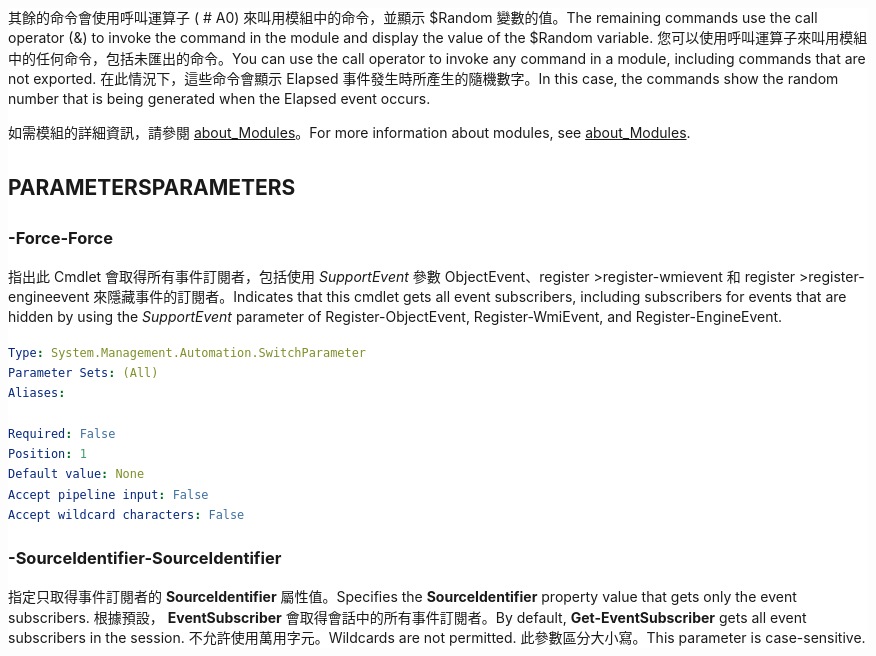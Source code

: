 <span data-ttu-id="5a306-139">其餘的命令會使用呼叫運算子 ( # A0) 來叫用模組中的命令，並顯示 $Random 變數的值。</span><span class="sxs-lookup"><span data-stu-id="5a306-139">The remaining commands use the call operator (&) to invoke the command in the module and display the value of the $Random variable.</span></span>
<span data-ttu-id="5a306-140">您可以使用呼叫運算子來叫用模組中的任何命令，包括未匯出的命令。</span><span class="sxs-lookup"><span data-stu-id="5a306-140">You can use the call operator to invoke any command in a module, including commands that are not exported.</span></span>
<span data-ttu-id="5a306-141">在此情況下，這些命令會顯示 Elapsed 事件發生時所產生的隨機數字。</span><span class="sxs-lookup"><span data-stu-id="5a306-141">In this case, the commands show the random number that is being generated when the Elapsed event occurs.</span></span>

<span data-ttu-id="5a306-142">如需模組的詳細資訊，請參閱 [about_Modules](../Microsoft.PowerShell.Core/About/about_Modules.md)。</span><span class="sxs-lookup"><span data-stu-id="5a306-142">For more information about modules, see [about_Modules](../Microsoft.PowerShell.Core/About/about_Modules.md).</span></span>

## <span data-ttu-id="5a306-143">PARAMETERS</span><span class="sxs-lookup"><span data-stu-id="5a306-143">PARAMETERS</span></span>

### <span data-ttu-id="5a306-144">-Force</span><span class="sxs-lookup"><span data-stu-id="5a306-144">-Force</span></span>
<span data-ttu-id="5a306-145">指出此 Cmdlet 會取得所有事件訂閱者，包括使用 *SupportEvent* 參數 ObjectEvent、register >register-wmievent 和 register >register-engineevent 來隱藏事件的訂閱者。</span><span class="sxs-lookup"><span data-stu-id="5a306-145">Indicates that this cmdlet gets all event subscribers, including subscribers for events that are hidden by using the *SupportEvent* parameter of Register-ObjectEvent, Register-WmiEvent, and Register-EngineEvent.</span></span>

```yaml
Type: System.Management.Automation.SwitchParameter
Parameter Sets: (All)
Aliases:

Required: False
Position: 1
Default value: None
Accept pipeline input: False
Accept wildcard characters: False
```

### <span data-ttu-id="5a306-146">-SourceIdentifier</span><span class="sxs-lookup"><span data-stu-id="5a306-146">-SourceIdentifier</span></span>
<span data-ttu-id="5a306-147">指定只取得事件訂閱者的 **SourceIdentifier** 屬性值。</span><span class="sxs-lookup"><span data-stu-id="5a306-147">Specifies the **SourceIdentifier** property value that gets only the event subscribers.</span></span>
<span data-ttu-id="5a306-148">根據預設， **EventSubscriber** 會取得會話中的所有事件訂閱者。</span><span class="sxs-lookup"><span data-stu-id="5a306-148">By default, **Get-EventSubscriber** gets all event subscribers in the session.</span></span>
<span data-ttu-id="5a306-149">不允許使用萬用字元。</span><span class="sxs-lookup"><span data-stu-id="5a306-149">Wildcards are not permitted.</span></span>
<span data-ttu-id="5a306-150">此參數區分大小寫。</span><span class="sxs-lookup"><span data-stu-id="5a306-150">This parameter is case-sensitive.</span></span>
